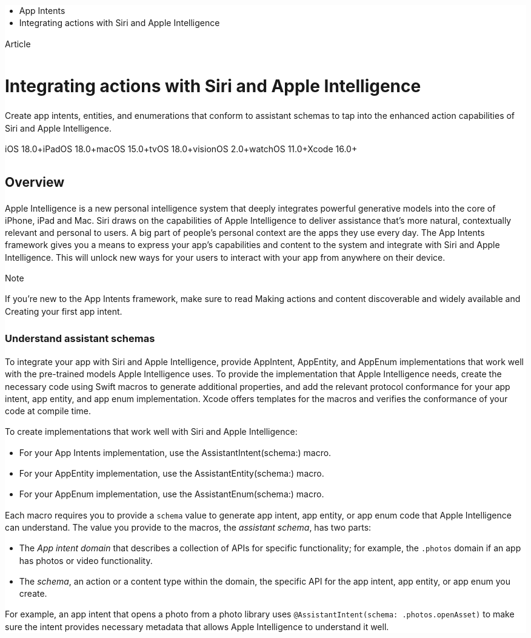 

- App Intents
-  Integrating actions with Siri and Apple Intelligence 

Article

# Integrating actions with Siri and Apple Intelligence

Create app intents, entities, and enumerations that conform to assistant schemas to tap into the enhanced action capabilities of Siri and Apple Intelligence.

iOS 18.0+iPadOS 18.0+macOS 15.0+tvOS 18.0+visionOS 2.0+watchOS 11.0+Xcode 16.0+

## Overview

Apple Intelligence is a new personal intelligence system that deeply integrates powerful generative models into the core of iPhone, iPad and Mac. Siri draws on the capabilities of Apple Intelligence to deliver assistance that’s more natural, contextually relevant and personal to users. A big part of people’s personal context are the apps they use every day. The App Intents framework gives you a means to express your app’s capabilities and content to the system and integrate with Siri and Apple Intelligence. This will unlock new ways for your users to interact with your app from anywhere on their device.

Note

If you’re new to the App Intents framework, make sure to read Making actions and content discoverable and widely available and Creating your first app intent.

### Understand assistant schemas

To integrate your app with Siri and Apple Intelligence, provide AppIntent, AppEntity, and AppEnum implementations that work well with the pre-trained models Apple Intelligence uses. To provide the implementation that Apple Intelligence needs, create the necessary code using Swift macros to generate additional properties, and add the relevant protocol conformance for your app intent, app entity, and app enum implementation. Xcode offers templates for the macros and verifies the conformance of your code at compile time.

To create implementations that work well with Siri and Apple Intelligence:

- For your App Intents implementation, use the AssistantIntent(schema:) macro.

- For your AppEntity implementation, use the AssistantEntity(schema:) macro.

- For your AppEnum implementation, use the AssistantEnum(schema:) macro.

Each macro requires you to provide a `schema` value to generate app intent, app entity, or app enum code that Apple Intelligence can understand. The value you provide to the macros, the *assistant schema*, has two parts:

- The *App intent domain* that describes a collection of APIs for specific functionality; for example, the `.photos` domain if an app has photos or video functionality.

- The *schema*, an action or a content type within the domain, the specific API for the app intent, app entity, or app enum you create.

For example, an app intent that opens a photo from a photo library uses `@AssistantIntent(schema: .photos.openAsset)` to make sure the intent provides necessary metadata that allows Apple Intelligence to understand it well.
